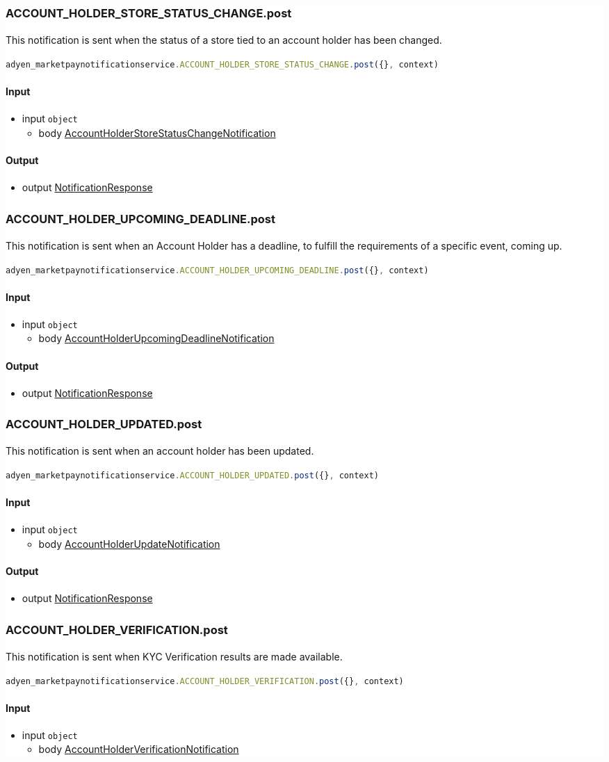 ### ACCOUNT_HOLDER_STORE_STATUS_CHANGE.post
This notification is sent when the status of a store tied to an account holder has been changed.


```js
adyen_marketpaynotificationservice.ACCOUNT_HOLDER_STORE_STATUS_CHANGE.post({}, context)
```

#### Input
* input `object`
  * body [AccountHolderStoreStatusChangeNotification](#accountholderstorestatuschangenotification)

#### Output
* output [NotificationResponse](#notificationresponse)

### ACCOUNT_HOLDER_UPCOMING_DEADLINE.post
This notification is sent when an Account Holder has a deadline, to fulfill the requirements of a specific event, coming up.


```js
adyen_marketpaynotificationservice.ACCOUNT_HOLDER_UPCOMING_DEADLINE.post({}, context)
```

#### Input
* input `object`
  * body [AccountHolderUpcomingDeadlineNotification](#accountholderupcomingdeadlinenotification)

#### Output
* output [NotificationResponse](#notificationresponse)

### ACCOUNT_HOLDER_UPDATED.post
This notification is sent when an account holder has been updated.


```js
adyen_marketpaynotificationservice.ACCOUNT_HOLDER_UPDATED.post({}, context)
```

#### Input
* input `object`
  * body [AccountHolderUpdateNotification](#accountholderupdatenotification)

#### Output
* output [NotificationResponse](#notificationresponse)

### ACCOUNT_HOLDER_VERIFICATION.post
This notification is sent when KYC Verification results are made available.


```js
adyen_marketpaynotificationservice.ACCOUNT_HOLDER_VERIFICATION.post({}, context)
```

#### Input
* input `object`
  * body [AccountHolderVerificationNotification](#accountholderverificationnotification)
